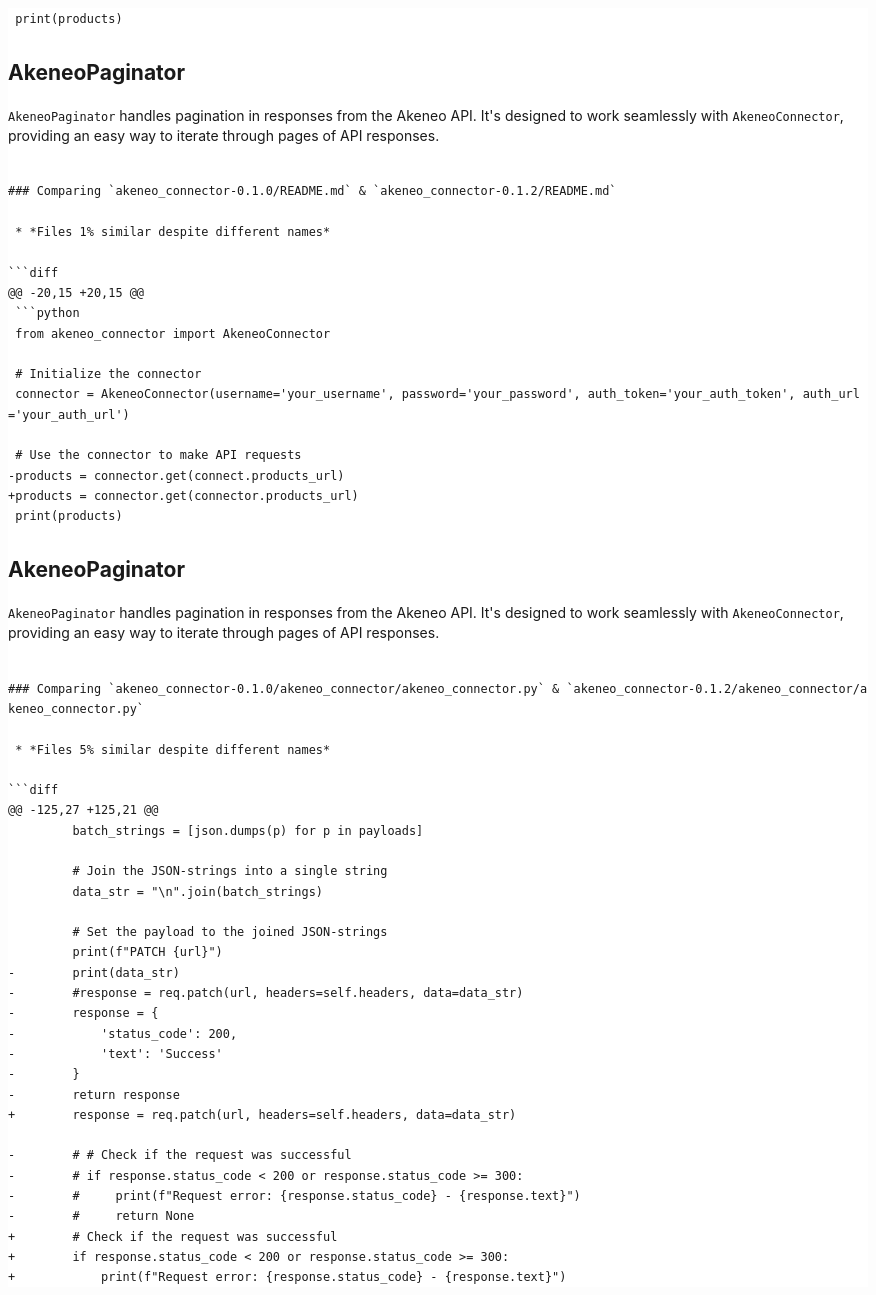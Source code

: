 ```diff
 print(products)
 ```
 
 
 ## AkeneoPaginator
 `AkeneoPaginator` handles pagination in responses from the Akeneo API. It's designed to work seamlessly with `AkeneoConnector`, providing an easy way to iterate through pages of API responses.
```

### Comparing `akeneo_connector-0.1.0/README.md` & `akeneo_connector-0.1.2/README.md`

 * *Files 1% similar despite different names*

```diff
@@ -20,15 +20,15 @@
 ```python
 from akeneo_connector import AkeneoConnector
 
 # Initialize the connector
 connector = AkeneoConnector(username='your_username', password='your_password', auth_token='your_auth_token', auth_url='your_auth_url')
 
 # Use the connector to make API requests
-products = connector.get(connect.products_url)
+products = connector.get(connector.products_url)
 print(products)
 ```
 
 
 ## AkeneoPaginator
 `AkeneoPaginator` handles pagination in responses from the Akeneo API. It's designed to work seamlessly with `AkeneoConnector`, providing an easy way to iterate through pages of API responses.
```

### Comparing `akeneo_connector-0.1.0/akeneo_connector/akeneo_connector.py` & `akeneo_connector-0.1.2/akeneo_connector/akeneo_connector.py`

 * *Files 5% similar despite different names*

```diff
@@ -125,27 +125,21 @@
         batch_strings = [json.dumps(p) for p in payloads]
 
         # Join the JSON-strings into a single string
         data_str = "\n".join(batch_strings)
 
         # Set the payload to the joined JSON-strings
         print(f"PATCH {url}")
-        print(data_str)
-        #response = req.patch(url, headers=self.headers, data=data_str)
-        response = {
-            'status_code': 200,
-            'text': 'Success'
-        }
-        return response
+        response = req.patch(url, headers=self.headers, data=data_str)
 
-        # # Check if the request was successful
-        # if response.status_code < 200 or response.status_code >= 300:
-        #     print(f"Request error: {response.status_code} - {response.text}")
-        #     return None
+        # Check if the request was successful
+        if response.status_code < 200 or response.status_code >= 300:
+            print(f"Request error: {response.status_code} - {response.text}")
```
